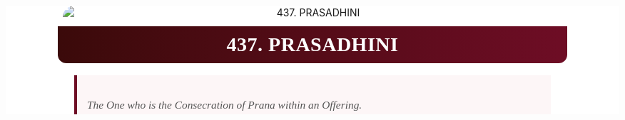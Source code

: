 
<link href="https://fonts.googleapis.com/css2?family=Cinzel+Decorative:wght@700&family=Merriweather&display=swap" rel="stylesheet">



<p align="center">
  <img 
    src="https://i.ibb.co/mCnr9Lt8/IMG-20250614-WA0001.jpg" 
    alt="437. PRASADHINI" 
    style="
      width: 100%;
      max-width: 700px;
      height: auto;
      border-top-left-radius: 16px;
      border-bottom-right-radius: 16px;
      display: block;
      margin: auto;
    " 
  />
</p>

<div style="
  text-align: center;
  font-size: 2rem;
  font-weight: bold;
  padding: 0.4rem 0.5rem;
  margin-top: -5px;
  background: linear-gradient(to right, #3b0a0a, #6e0d25);
  color: white;
  max-width: 700px;
  margin-left: auto;
  margin-right: auto;
  border-bottom-left-radius: 12px;
  border-bottom-right-radius: 12px;
  font-family: 'Cinzel Decorative', serif;
  letter-spacing: 0.5px;
">
  437. PRASADHINI
</div>

<blockquote style="
  font-style: italic;
  color: #555;
  font-size: 1.1rem;
  font-family: 'Merriweather', serif;
  margin: 1.2rem auto;
  max-width: 650px;
  border-left: 4px solid #6e0d25;
  padding-left: 1rem;
  background: #fdf6f7;
  white-space: pre-line;
  line-height: 1.8;
">
The One who is the Consecration of Prana within an Offering.
</blockquote>
